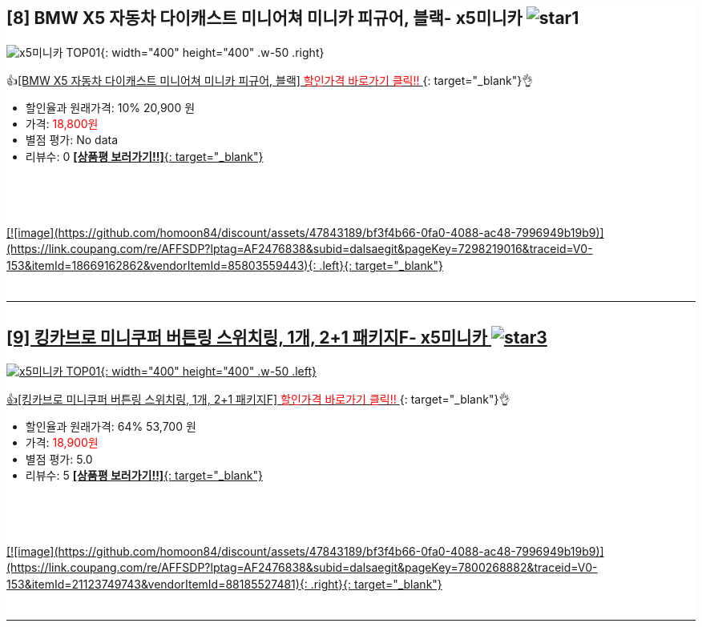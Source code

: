 
        
       
## [8] BMW X5 자동차 다이캐스트 미니어쳐 미니카 피규어, 블랙- x5미니카  <img width="81" alt="star1" src="https://user-images.githubusercontent.com/78655692/151471925-e5f35751-d4b9-416b-b41d-a059267a09e3.png">

![x5미니카 TOP01](https://thumbnail7.coupangcdn.com/thumbnails/remote/230x230ex/image/vendor_inventory/4c89/c7ef21b3cae06e96fbd803b167cc386d39e92e8163deda6f5cca6cb649fd.jpg){: width="400" height="400" .w-50 .right}


👍<a href="https://link.coupang.com/re/AFFSDP?lptag=AF2476838&subid=dalsaegit&pageKey=7298219016&traceid=V0-153&itemId=18669162862&vendorItemId=85803559443">[BMW X5 자동차 다이캐스트 미니어쳐 미니카 피규어, 블랙]<font color=red> 할인가격 바로가기 클릭!! </font></a>{: target="_blank"}👌
<br>
- 할인율과 원래가격: 10%  20,900   원
- 가격: <span style='color:red'>18,800원</span>
- 별점 평가: No data
- 리뷰수: 0 <a href="https://link.coupang.com/re/AFFSDP?lptag=AF2476838&subid=dalsaegit&pageKey=7298219016&traceid=V0-153&itemId=18669162862&vendorItemId=85803559443"> <strong>[상품평 보러가기!!]</strong>{: target="_blank"}
<br>
<br>
<br>
[![image](https://github.com/homoon84/discount/assets/47843189/bf3f4b66-0fa0-4088-ac48-7996949b19b9)](https://link.coupang.com/re/AFFSDP?lptag=AF2476838&subid=dalsaegit&pageKey=7298219016&traceid=V0-153&itemId=18669162862&vendorItemId=85803559443){: .left}{: target="_blank"}
<br>
<br>

---

        
       
## [9] 킹카브로 미니쿠퍼 버튼링 스위치링, 1개, 2+1 패키지F- x5미니카  <img width="81" alt="star3" src="https://user-images.githubusercontent.com/78655692/151471989-9e21d7a8-a7b6-44b0-b598-2bb204b56b00.png">

![x5미니카 TOP01](https://thumbnail6.coupangcdn.com/thumbnails/remote/230x230ex/image/vendor_inventory/29e7/3c743e7523753d0dec0e58882c89cf5a5dfab2cd8d4fe0c12988fbb55b61.jpg){: width="400" height="400" .w-50 .left}


👍<a href="https://link.coupang.com/re/AFFSDP?lptag=AF2476838&subid=dalsaegit&pageKey=7800268882&traceid=V0-153&itemId=21123749743&vendorItemId=88185527481">[킹카브로 미니쿠퍼 버튼링 스위치링, 1개, 2+1 패키지F]<font color=red> 할인가격 바로가기 클릭!! </font></a>{: target="_blank"}👌
<br>
- 할인율과 원래가격: 64%  53,700   원
- 가격: <span style='color:red'>18,900원</span>
- 별점 평가: 5.0
- 리뷰수: 5 <a href="https://link.coupang.com/re/AFFSDP?lptag=AF2476838&subid=dalsaegit&pageKey=7800268882&traceid=V0-153&itemId=21123749743&vendorItemId=88185527481"> <strong>[상품평 보러가기!!]</strong>{: target="_blank"}
<br>
<br>
<br>
[![image](https://github.com/homoon84/discount/assets/47843189/bf3f4b66-0fa0-4088-ac48-7996949b19b9)](https://link.coupang.com/re/AFFSDP?lptag=AF2476838&subid=dalsaegit&pageKey=7800268882&traceid=V0-153&itemId=21123749743&vendorItemId=88185527481){: .right}{: target="_blank"}
<br>
<br>

---